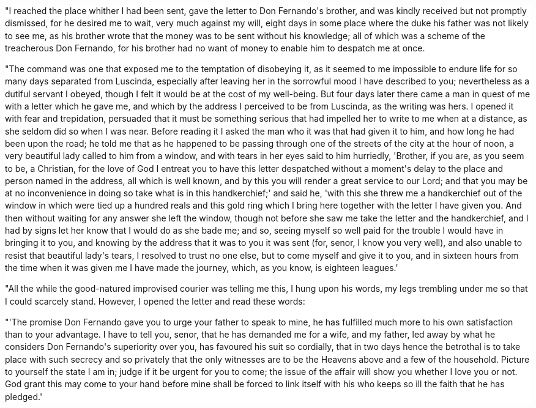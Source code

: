 "I reached the place whither I had been sent, gave the letter to Don
Fernando's brother, and was kindly received but not promptly dismissed,
for he desired me to wait, very much against my will, eight days in some
place where the duke his father was not likely to see me, as his brother
wrote that the money was to be sent without his knowledge; all of which
was a scheme of the treacherous Don Fernando, for his brother had no want
of money to enable him to despatch me at once.

"The command was one that exposed me to the temptation of disobeying it,
as it seemed to me impossible to endure life for so many days separated
from Luscinda, especially after leaving her in the sorrowful mood I have
described to you; nevertheless as a dutiful servant I obeyed, though I
felt it would be at the cost of my well-being. But four days later there
came a man in quest of me with a letter which he gave me, and which by
the address I perceived to be from Luscinda, as the writing was hers. I
opened it with fear and trepidation, persuaded that it must be something
serious that had impelled her to write to me when at a distance, as she
seldom did so when I was near. Before reading it I asked the man who it
was that had given it to him, and how long he had been upon the road; he
told me that as he happened to be passing through one of the streets of
the city at the hour of noon, a very beautiful lady called to him from a
window, and with tears in her eyes said to him hurriedly, 'Brother, if
you are, as you seem to be, a Christian, for the love of God I entreat
you to have this letter despatched without a moment's delay to the place
and person named in the address, all which is well known, and by this you
will render a great service to our Lord; and that you may be at no
inconvenience in doing so take what is in this handkerchief;' and said
he, 'with this she threw me a handkerchief out of the window in which
were tied up a hundred reals and this gold ring which I bring here
together with the letter I have given you. And then without waiting for
any answer she left the window, though not before she saw me take the
letter and the handkerchief, and I had by signs let her know that I would
do as she bade me; and so, seeing myself so well paid for the trouble I
would have in bringing it to you, and knowing by the address that it was
to you it was sent (for, senor, I know you very well), and also unable to
resist that beautiful lady's tears, I resolved to trust no one else, but
to come myself and give it to you, and in sixteen hours from the time
when it was given me I have made the journey, which, as you know, is
eighteen leagues.'

"All the while the good-natured improvised courier was telling me this, I
hung upon his words, my legs trembling under me so that I could scarcely
stand. However, I opened the letter and read these words:

"'The promise Don Fernando gave you to urge your father to speak to mine,
he has fulfilled much more to his own satisfaction than to your
advantage. I have to tell you, senor, that he has demanded me for a wife,
and my father, led away by what he considers Don Fernando's superiority
over you, has favoured his suit so cordially, that in two days hence the
betrothal is to take place with such secrecy and so privately that the
only witnesses are to be the Heavens above and a few of the household.
Picture to yourself the state I am in; judge if it be urgent for you to
come; the issue of the affair will show you whether I love you or not.
God grant this may come to your hand before mine shall be forced to link
itself with his who keeps so ill the faith that he has pledged.'

